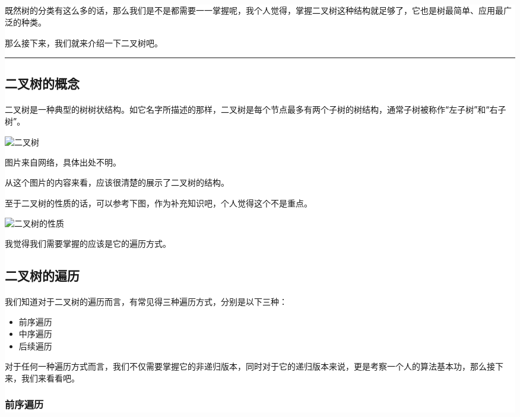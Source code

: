 



既然树的分类有这么多的话，那么我们是不是都需要一一掌握呢，我个人觉得，掌握二叉树这种结构就足够了，它也是树最简单、应用最广泛的种类。

那么接下来，我们就来介绍一下二叉树吧。







----------





## 二叉树的概念



二叉树是一种典型的树树状结构。如它名字所描述的那样，二叉树是每个节点最多有两个子树的树结构，通常子树被称作“左子树”和“右子树”。



![二叉树](C:\Users\litiantian03\Desktop\Blog\images\算法\树\二叉树.jpg)

图片来自网络，具体出处不明。



从这个图片的内容来看，应该很清楚的展示了二叉树的结构。



至于二叉树的性质的话，可以参考下图，作为补充知识吧，个人觉得这个不是重点。



![二叉树的性质](C:\Users\litiantian03\Desktop\Blog\images\算法\树\二叉树的性质.png)



我觉得我们需要掌握的应该是它的遍历方式。





## 二叉树的遍历

我们知道对于二叉树的遍历而言，有常见得三种遍历方式，分别是以下三种：

- 前序遍历
- 中序遍历
- 后续遍历



对于任何一种遍历方式而言，我们不仅需要掌握它的非递归版本，同时对于它的递归版本来说，更是考察一个人的算法基本功，那么接下来，我们来看看吧。



### 前序遍历


